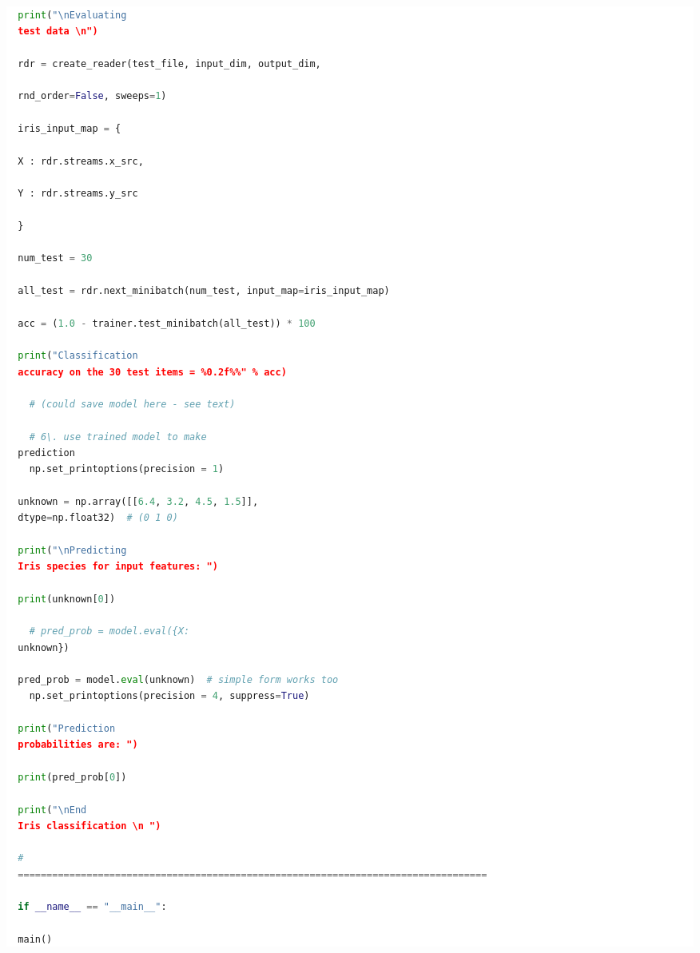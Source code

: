 ```py
  print("\nEvaluating
  test data \n")

  rdr = create_reader(test_file, input_dim, output_dim,

  rnd_order=False, sweeps=1)

  iris_input_map = {

  X : rdr.streams.x_src,

  Y : rdr.streams.y_src

  }

  num_test = 30

  all_test = rdr.next_minibatch(num_test, input_map=iris_input_map)

  acc = (1.0 - trainer.test_minibatch(all_test)) * 100

  print("Classification
  accuracy on the 30 test items = %0.2f%%" % acc)

    # (could save model here - see text)

    # 6\. use trained model to make
  prediction
    np.set_printoptions(precision = 1)

  unknown = np.array([[6.4, 3.2, 4.5, 1.5]],
  dtype=np.float32)  # (0 1 0)

  print("\nPredicting
  Iris species for input features: ")

  print(unknown[0])

    # pred_prob = model.eval({X:
  unknown})

  pred_prob = model.eval(unknown)  # simple form works too
    np.set_printoptions(precision = 4, suppress=True)

  print("Prediction
  probabilities are: ")

  print(pred_prob[0])

  print("\nEnd
  Iris classification \n ")

  #
  ==================================================================================

  if __name__ == "__main__":

  main()

```
